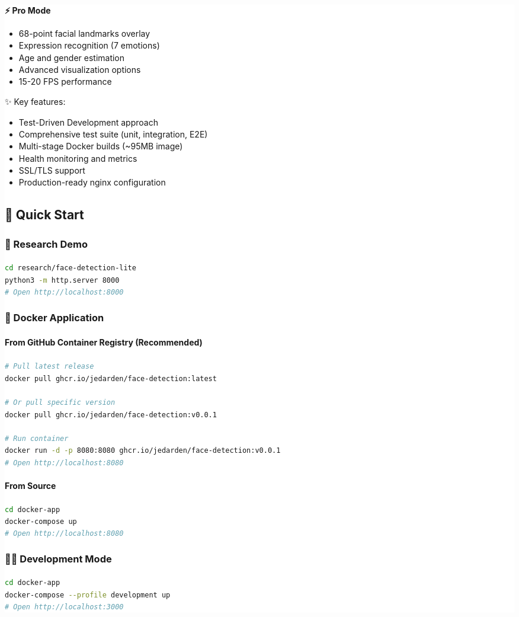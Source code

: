 #### ⚡ Pro Mode
- 68-point facial landmarks overlay
- Expression recognition (7 emotions)
- Age and gender estimation
- Advanced visualization options
- 15-20 FPS performance

✨ Key features:
- Test-Driven Development approach
- Comprehensive test suite (unit, integration, E2E)
- Multi-stage Docker builds (~95MB image)
- Health monitoring and metrics
- SSL/TLS support
- Production-ready nginx configuration

## 🚀 Quick Start

### 🔬 Research Demo
```bash
cd research/face-detection-lite
python3 -m http.server 8000
# Open http://localhost:8000
```

### 🐳 Docker Application

#### From GitHub Container Registry (Recommended)
```bash
# Pull latest release
docker pull ghcr.io/jedarden/face-detection:latest

# Or pull specific version
docker pull ghcr.io/jedarden/face-detection:v0.0.1

# Run container
docker run -d -p 8080:8080 ghcr.io/jedarden/face-detection:v0.0.1
# Open http://localhost:8080
```

#### From Source
```bash
cd docker-app
docker-compose up
# Open http://localhost:8080
```

### 👨‍💻 Development Mode
```bash
cd docker-app
docker-compose --profile development up
# Open http://localhost:3000
```
